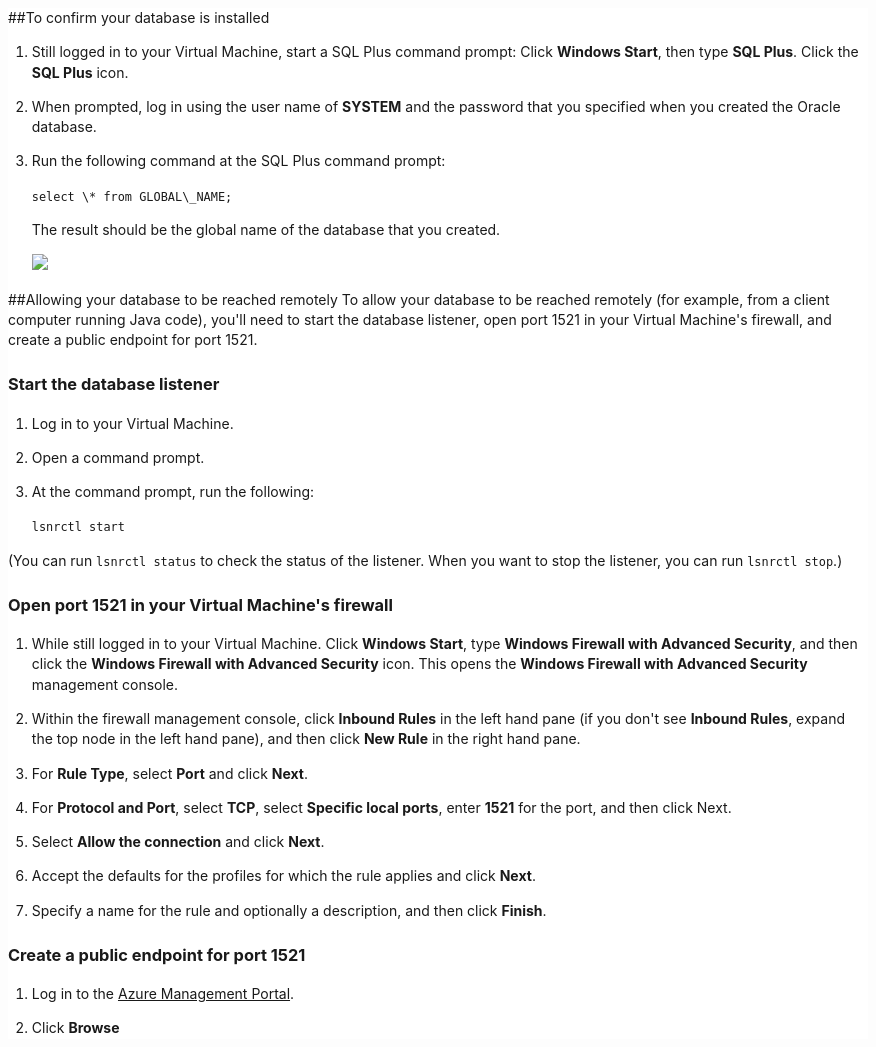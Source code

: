 ##To confirm your database is installed

1.	Still logged in to your Virtual Machine, start a SQL Plus command prompt: Click **Windows Start**, then type **SQL Plus**. Click the **SQL Plus** icon.

2.	When prompted, log in using the user name of **SYSTEM** and the password that you specified when you created the Oracle database.

3.	Run the following command at the SQL Plus command prompt:

		select \* from GLOBAL\_NAME;

	The result should be the global name of the database that you created.

	![](./media/virtual-machines-creating-oracle-database-virtual-machine/image9.png)

##Allowing your database to be reached remotely
To allow your database to be reached remotely (for example, from a client computer running Java code), you'll need to start the database listener, open port 1521 in your Virtual Machine's firewall, and create a public endpoint for port 1521.

### Start the database listener
1.	Log in to your Virtual Machine.

2.	Open a command prompt.

3.	At the command prompt, run the following:

		lsnrctl start

(You can run `lsnrctl status` to check the status of the listener. When you want to stop the listener, you can run `lsnrctl stop`.)

### Open port 1521 in your Virtual Machine's firewall

1.	While still logged in to your Virtual Machine. Click **Windows Start**, type **Windows Firewall with Advanced Security**, and then click the **Windows Firewall with Advanced Security** icon. This opens the **Windows Firewall with Advanced Security** management console.

2.	Within the firewall management console, click **Inbound Rules** in the left hand pane (if you don't see **Inbound Rules**, expand the top node in the left hand pane), and then click **New Rule** in the right hand pane.

3.	For **Rule Type**, select **Port** and click **Next**.

4.	For **Protocol and Port**, select **TCP**, select **Specific local ports**, enter **1521** for the port, and then click Next.

5.	Select **Allow the connection** and click **Next**.

6.	Accept the defaults for the profiles for which the rule applies and click **Next**.

7.	Specify a name for the rule and optionally a description, and then click **Finish**.

### Create a public endpoint for port 1521

1.	Log in to the [Azure Management Portal](https://manage.windowsazure.cn).

2.	Click **Browse**
